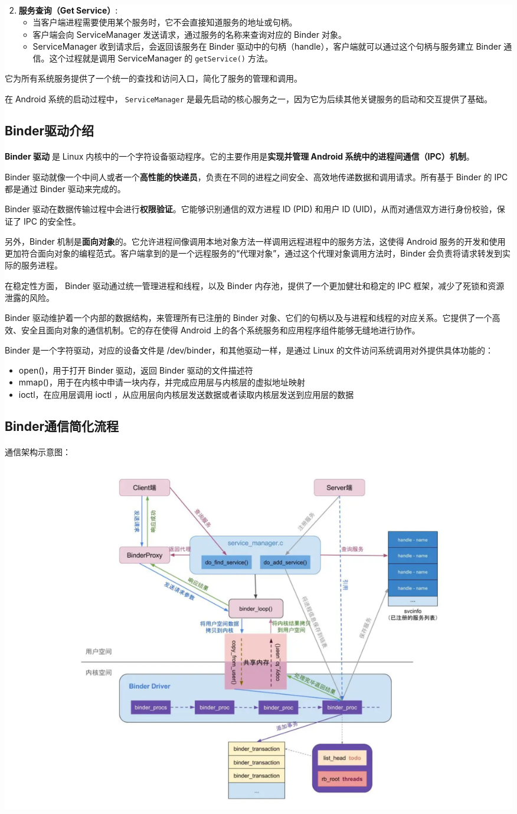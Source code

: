 2.  **服务查询（Get Service）**:
      * 当客户端进程需要使用某个服务时，它不会直接知道服务的地址或句柄。
      * 客户端会向 ServiceManager 发送请求，通过服务的名称来查询对应的 Binder 对象。
      * ServiceManager 收到请求后，会返回该服务在 Binder 驱动中的句柄（handle），客户端就可以通过这个句柄与服务建立 Binder 通信。这个过程就是调用 ServiceManager 的 `getService()` 方法。

它为所有系统服务提供了一个统一的查找和访问入口，简化了服务的管理和调用。

在 Android 系统的启动过程中， `ServiceManager` 是最先启动的核心服务之一，因为它为后续其他关键服务的启动和交互提供了基础。
## Binder驱动介绍
**Binder 驱动** 是 Linux 内核中的一个字符设备驱动程序。它的主要作用是**实现并管理 Android 系统中的进程间通信（IPC）机制**。

Binder 驱动就像一个中间人或者一个**高性能的快递员**，负责在不同的进程之间安全、高效地传递数据和调用请求。所有基于 Binder 的 IPC 都是通过 Binder 驱动来完成的。

Binder 驱动在数据传输过程中会进行**权限验证**。它能够识别通信的双方进程 ID (PID) 和用户 ID (UID)，从而对通信双方进行身份校验，保证了 IPC 的安全性。

另外，Binder 机制是**面向对象**的。它允许进程间像调用本地对象方法一样调用远程进程中的服务方法，这使得 Android 服务的开发和使用更加符合面向对象的编程范式。客户端拿到的是一个远程服务的“代理对象”，通过这个代理对象调用方法时，Binder 会负责将请求转发到实际的服务进程。

在稳定性方面， Binder 驱动通过统一管理进程和线程，以及 Binder 内存池，提供了一个更加健壮和稳定的 IPC 框架，减少了死锁和资源泄露的风险。

Binder 驱动维护着一个内部的数据结构，来管理所有已注册的 Binder 对象、它们的句柄以及与进程和线程的对应关系。它提供了一个高效、安全且面向对象的通信机制。它的存在使得 Android 上的各个系统服务和应用程序组件能够无缝地进行协作。

Binder 是一个字符驱动，对应的设备文件是 /dev/binder，和其他驱动一样，是通过 Linux 的文件访问系统调用对外提供具体功能的：
* open()，用于打开 Binder 驱动，返回 Binder 驱动的文件描述符
* mmap()，用于在内核中申请一块内存，并完成应用层与内核层的虚拟地址映射
* ioctl，在应用层调用 ioctl ，从应用层向内核层发送数据或者读取内核层发送到应用层的数据


## Binder通信简化流程
通信架构示意图：

![](/assets/img/blog/blogs_binder_arch.png)
